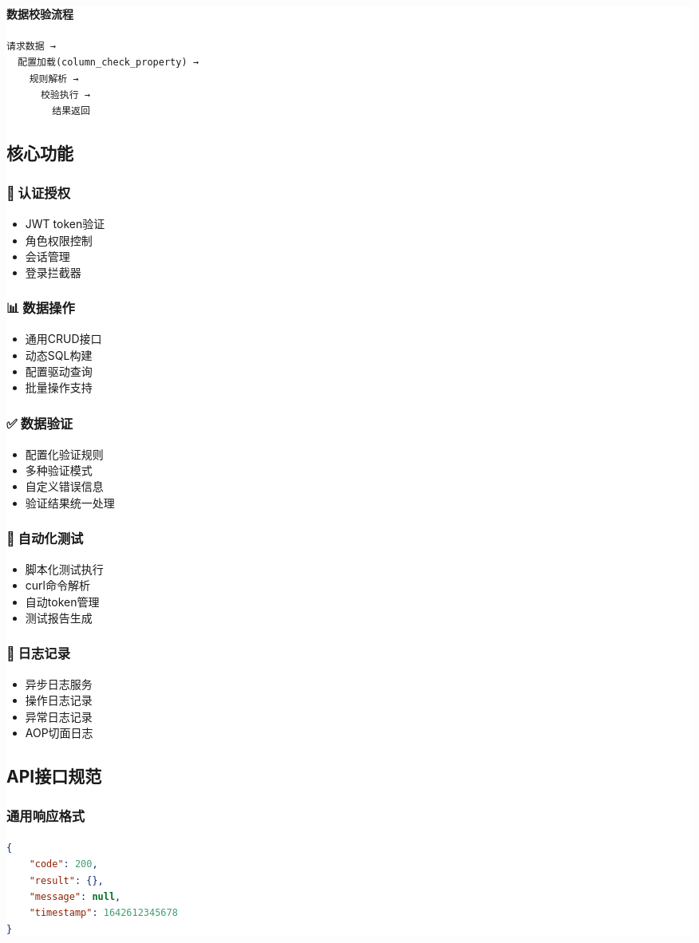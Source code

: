 #### 数据校验流程
```
请求数据 →
  配置加载(column_check_property) →
    规则解析 →
      校验执行 →
        结果返回
```

## 核心功能

### 🔐 认证授权
- JWT token验证
- 角色权限控制
- 会话管理
- 登录拦截器

### 📊 数据操作
- 通用CRUD接口
- 动态SQL构建
- 配置驱动查询
- 批量操作支持

### ✅ 数据验证
- 配置化验证规则
- 多种验证模式
- 自定义错误信息
- 验证结果统一处理

### 🧪 自动化测试
- 脚本化测试执行
- curl命令解析
- 自动token管理
- 测试报告生成

### 📝 日志记录
- 异步日志服务
- 操作日志记录
- 异常日志记录
- AOP切面日志

## API接口规范

### 通用响应格式
```json
{
    "code": 200,
    "result": {},
    "message": null,
    "timestamp": 1642612345678
}
```
